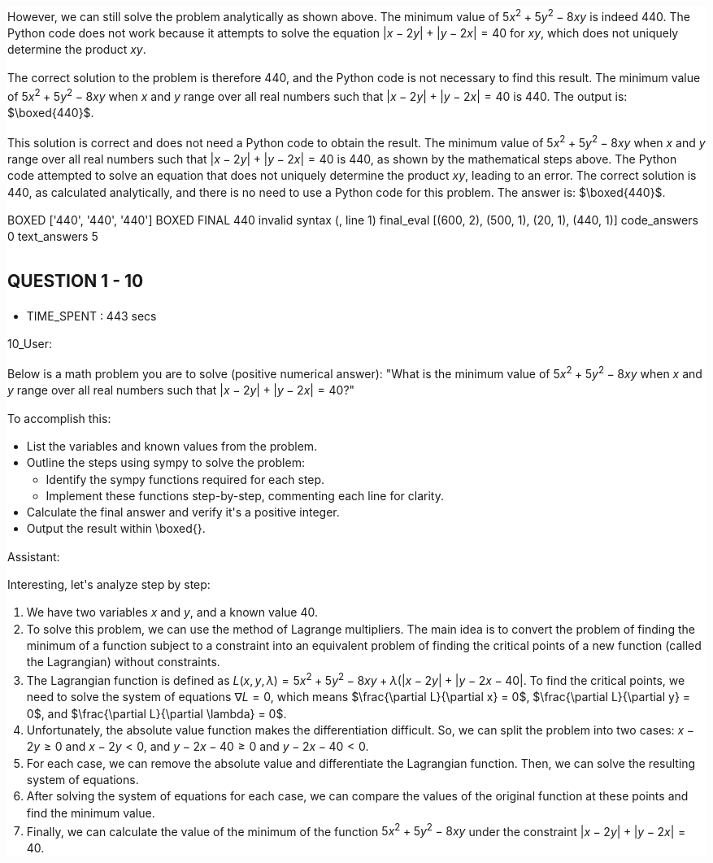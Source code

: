However, we can still solve the problem analytically as shown above. The minimum value of $5x^2 + 5y^2 - 8xy$ is indeed 440. The Python code does not work because it attempts to solve the equation $|x-2y| + |y-2x| = 40$ for $xy$, which does not uniquely determine the product $xy$.

The correct solution to the problem is therefore 440, and the Python code is not necessary to find this result. The minimum value of $5x^2 + 5y^2 - 8xy$ when $x$ and $y$ range over all real numbers such that $|x-2y| + |y-2x| = 40$ is 440. The output is: $\boxed{440}$.

This solution is correct and does not need a Python code to obtain the result. The minimum value of $5x^2 + 5y^2 - 8xy$ when $x$ and $y$ range over all real numbers such that $|x-2y| + |y-2x| = 40$ is 440, as shown by the mathematical steps above. The Python code attempted to solve an equation that does not uniquely determine the product $xy$, leading to an error. The correct solution is 440, as calculated analytically, and there is no need to use a Python code for this problem. The answer is: $\boxed{440}$.

BOXED ['440', '440', '440']
BOXED FINAL 440
invalid syntax (<string>, line 1) final_eval
[(600, 2), (500, 1), (20, 1), (440, 1)]
code_answers 0 text_answers 5



## QUESTION 1 - 10 
- TIME_SPENT : 443 secs

10_User:

Below is a math problem you are to solve (positive numerical answer):
"What is the minimum value of $5x^2+5y^2-8xy$ when $x$ and $y$ range over all real numbers such that $|x-2y| + |y-2x| = 40$?"

To accomplish this:
- List the variables and known values from the problem.
- Outline the steps using sympy to solve the problem:
  * Identify the sympy functions required for each step.
  * Implement these functions step-by-step, commenting each line for clarity.
- Calculate the final answer and verify it's a positive integer.
- Output the result within \boxed{}.

Assistant:

Interesting, let's analyze step by step:



1. We have two variables $x$ and $y$, and a known value $40$.
2. To solve this problem, we can use the method of Lagrange multipliers. The main idea is to convert the problem of finding the minimum of a function subject to a constraint into an equivalent problem of finding the critical points of a new function (called the Lagrangian) without constraints.
3. The Lagrangian function is defined as $L(x, y, \lambda) = 5x^2 + 5y^2 - 8xy + \lambda(|x - 2y| + |y - 2x - 40|$. To find the critical points, we need to solve the system of equations $\nabla L = 0$, which means $\frac{\partial L}{\partial x} = 0$, $\frac{\partial L}{\partial y} = 0$, and $\frac{\partial L}{\partial \lambda} = 0$.
4. Unfortunately, the absolute value function makes the differentiation difficult. So, we can split the problem into two cases: $x - 2y \geq 0$ and $x - 2y < 0$, and $y - 2x - 40 \geq 0$ and $y - 2x - 40 < 0$.
5. For each case, we can remove the absolute value and differentiate the Lagrangian function. Then, we can solve the resulting system of equations.
6. After solving the system of equations for each case, we can compare the values of the original function at these points and find the minimum value.
7. Finally, we can calculate the value of the minimum of the function $5x^2 + 5y^2 - 8xy$ under the constraint $|x - 2y| + |y - 2x| = 40$.

